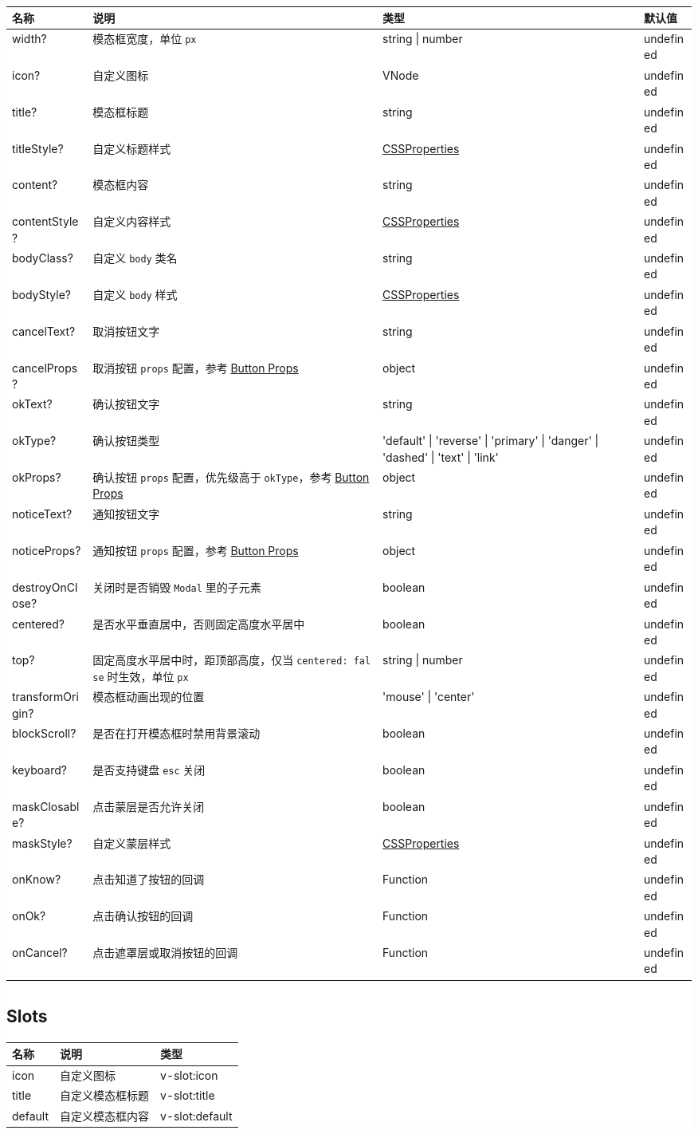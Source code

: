 | 名称 | 说明 | 类型 | 默认值 |
| :-- | :-- | :-- | :-- |
| width? | 模态框宽度，单位 `px` | string &#124; number | undefined |
| icon? | 自定义图标 | VNode | undefined |
| title? | 模态框标题 | string | undefined |
| titleStyle? | 自定义标题样式 | [CSSProperties](https://cn.vuejs.org/api/utility-types.html#cssproperties) | undefined |
| content? | 模态框内容 | string | undefined |
| contentStyle? | 自定义内容样式 | [CSSProperties](https://cn.vuejs.org/api/utility-types.html#cssproperties) | undefined |
| bodyClass? | 自定义 `body` 类名 | string | undefined |
| bodyStyle? | 自定义 `body` 样式 | [CSSProperties](https://cn.vuejs.org/api/utility-types.html#cssproperties) | undefined |
| cancelText? | 取消按钮文字 | string | undefined |
| cancelProps? | 取消按钮 `props` 配置，参考 [Button Props](https://themusecatcher.github.io/vue-amazing-ui/guide/components/button.html#button) | object | undefined |
| okText? | 确认按钮文字 | string | undefined |
| okType? | 确认按钮类型 | 'default' &#124; 'reverse' &#124; 'primary' &#124; 'danger' &#124; 'dashed' &#124; 'text' &#124; 'link' | undefined |
| okProps? | 确认按钮 `props` 配置，优先级高于 `okType`，参考 [Button Props](https://themusecatcher.github.io/vue-amazing-ui/guide/components/button.html#button) | object | undefined |
| noticeText? | 通知按钮文字 | string | undefined |
| noticeProps? | 通知按钮 `props` 配置，参考 [Button Props](https://themusecatcher.github.io/vue-amazing-ui/guide/components/button.html#button) | object | undefined |
| destroyOnClose? | 关闭时是否销毁 `Modal` 里的子元素 | boolean | undefined |
| centered? | 是否水平垂直居中，否则固定高度水平居中 | boolean | undefined |
| top? | 固定高度水平居中时，距顶部高度，仅当 `centered: false` 时生效，单位 `px` | string &#124; number | undefined |
| transformOrigin? | 模态框动画出现的位置 | 'mouse' &#124; 'center' | undefined |
| blockScroll? | 是否在打开模态框时禁用背景滚动 | boolean | undefined |
| keyboard? | 是否支持键盘 `esc` 关闭 | boolean | undefined |
| maskClosable? | 点击蒙层是否允许关闭 | boolean | undefined |
| maskStyle? | 自定义蒙层样式 | [CSSProperties](https://cn.vuejs.org/api/utility-types.html#cssproperties) | undefined |
| onKnow? | 点击知道了按钮的回调 | Function | undefined |
| onOk? | 点击确认按钮的回调 | Function | undefined |
| onCancel? | 点击遮罩层或取消按钮的回调 | Function | undefined |

## Slots

| 名称    | 说明             | 类型           |
| :------ | :--------------- | :------------- |
| icon    | 自定义图标       | v-slot:icon    |
| title   | 自定义模态框标题 | v-slot:title   |
| default | 自定义模态框内容 | v-slot:default |
